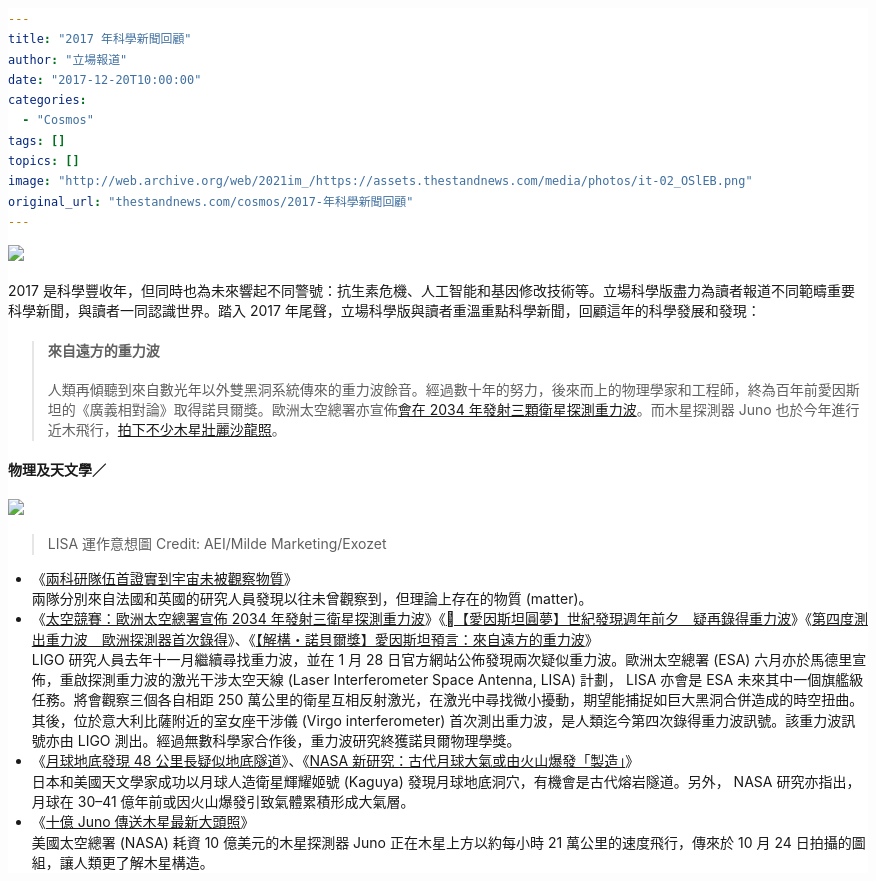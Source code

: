```yaml
---
title: "2017 年科學新聞回顧"
author: "立場報道"
date: "2017-12-20T10:00:00"
categories:
  - "Cosmos"
tags: []
topics: []
image: "http://web.archive.org/web/2021im_/https://assets.thestandnews.com/media/photos/it-02_OSlEB.png"
original_url: "thestandnews.com/cosmos/2017-年科學新聞回顧"
---
```

![](http://web.archive.org/web/2021im_/https://assets.thestandnews.com/media/photos/it-02_OSlEB.png)

2017 是科學豐收年，但同時也為未來響起不同警號：抗生素危機、人工智能和基因修改技術等。立場科學版盡力為讀者報道不同範疇重要科學新聞，與讀者一同認識世界。踏入 2017 年尾聲，立場科學版與讀者重溫重點科學新聞，回顧這年的科學發展和發現：

> #### **來自遠方的重力波**
> 
> 人類再傾聽到來自數光年以外雙黑洞系統傳來的重力波餘音。經過數十年的努力，後來而上的物理學家和工程師，終為百年前愛因斯坦的《廣義相對論》取得諾貝爾獎。歐洲太空總署亦宣佈[會在 2034 年發射三顆衛星探測重力波](../../cosmos/%E5%A4%AA%E7%A9%BA%E7%AB%B6%E8%B3%BD-%E6%AD%90%E6%B4%B2%E5%A4%AA%E7%A9%BA%E7%B8%BD%E7%BD%B2%E5%AE%A3%E4%BD%88-2034-%E5%B9%B4%E7%99%BC%E5%B0%84%E4%B8%89%E8%A1%9B%E6%98%9F%E6%8E%A2%E6%B8%AC%E9%87%8D%E5%8A%9B%E6%B3%A2/)。而木星探測器 Juno 也於今年進行近木飛行，[拍下不少木星壯麗沙龍照](../../cosmos/%E5%8D%81%E5%84%84-juno-%E5%82%B3%E9%80%81%E6%9C%A8%E6%98%9F%E6%9C%80%E6%96%B0%E5%A4%A7%E9%A0%AD%E7%85%A7/)。

#### 物理及天文學／

![](http://web.archive.org/web/2021im_/https://assets.thestandnews.com/media/photos/LISA_concept_node_full_image_2_BYzX6.png)
> LISA 運作意想圖 Credit: AEI/Milde Marketing/Exozet

*   《[兩科研隊伍首證實到宇宙未被觀察物質](../../cosmos/%E5%85%A9%E7%A7%91%E7%A0%94%E9%9A%8A%E4%BC%8D%E9%A6%96%E8%AD%89%E5%AF%A6%E5%88%B0%E5%AE%87%E5%AE%99%E6%9C%AA%E8%A2%AB%E8%A7%80%E5%AF%9F%E7%89%A9%E8%B3%AA/)》  
    兩隊分別來自法國和英國的研究人員發現以往未曾觀察到，但理論上存在的物質 (matter)。
*   《[太空競賽：歐洲太空總署宣佈 2034 年發射三衛星探測重力波](../../cosmos/%E5%A4%AA%E7%A9%BA%E7%AB%B6%E8%B3%BD-%E6%AD%90%E6%B4%B2%E5%A4%AA%E7%A9%BA%E7%B8%BD%E7%BD%B2%E5%AE%A3%E4%BD%88-2034-%E5%B9%B4%E7%99%BC%E5%B0%84%E4%B8%89%E8%A1%9B%E6%98%9F%E6%8E%A2%E6%B8%AC%E9%87%8D%E5%8A%9B%E6%B3%A2/)》《[【愛因斯坦圓夢】世紀發現週年前夕　疑再錄得重力波](../../cosmos/%E6%84%9B%E5%9B%A0%E6%96%AF%E5%9D%A6%E5%9C%93%E5%A4%A2-%E4%B8%96%E7%B4%80%E7%99%BC%E7%8F%BE%E9%80%B1%E5%B9%B4%E5%89%8D%E5%A4%95-%E7%96%91%E5%86%8D%E9%8C%84%E5%BE%97%E9%87%8D%E5%8A%9B%E6%B3%A2/)》《[第四度測出重力波　歐洲探測器首次錄得](../../cosmos/%E7%AC%AC%E5%9B%9B%E5%BA%A6%E6%B8%AC%E5%87%BA%E9%87%8D%E5%8A%9B%E6%B3%A2-%E6%AD%90%E6%B4%B2%E6%8E%A2%E6%B8%AC%E5%99%A8%E9%A6%96%E6%AC%A1%E9%8C%84%E5%BE%97/)》、《[【解構・諾貝爾獎】愛因斯坦預言：來自遠方的重力波](../../cosmos/%E8%A7%A3%E6%A7%8B-%E8%AB%BE%E8%B2%9D%E7%88%BE%E7%8D%8E-%E6%84%9B%E5%9B%A0%E6%96%AF%E5%9D%A6%E9%A0%90%E8%A8%80-%E4%BE%86%E8%87%AA%E9%81%A0%E6%96%B9%E7%9A%84%E9%87%8D%E5%8A%9B%E6%B3%A2/)》  
    LIGO 研究人員去年十一月繼續尋找重力波，並在 1 月 28 日官方網站公佈發現兩次疑似重力波。歐洲太空總署 (ESA) 六月亦於馬德里宣佈，重啟探測重力波的激光干涉太空天線 (Laser Interferometer Space Antenna, LISA) 計劃， LISA 亦會是 ESA 未來其中一個旗艦級任務。將會觀察三個各自相距 250 萬公里的衛星互相反射激光，在激光中尋找微小擾動，期望能捕捉如巨大黑洞合併造成的時空扭曲。其後，位於意大利比薩附近的室女座干涉儀 (Virgo interferometer) 首次測出重力波，是人類迄今第四次錄得重力波訊號。該重力波訊號亦由 LIGO 測出。經過無數科學家合作後，重力波研究終獲諾貝爾物理學獎。
*   《[月球地底發現 48 公里長疑似地底隧道](../../cosmos/%E6%9C%88%E7%90%83%E5%9C%B0%E5%BA%95%E7%99%BC%E7%8F%BE-48-%E5%85%AC%E9%87%8C%E9%95%B7%E7%96%91%E4%BC%BC%E5%9C%B0%E5%BA%95%E9%9A%A7%E9%81%93/)》、《[NASA 新研究：古代月球大氣或由火山爆發「製造」](../../cosmos/nasa-%E6%96%B0%E7%A0%94%E7%A9%B6-%E5%8F%A4%E4%BB%A3%E6%9C%88%E7%90%83%E5%A4%A7%E6%B0%A3%E6%88%96%E7%94%B1%E7%81%AB%E5%B1%B1%E7%88%86%E7%99%BC-%E8%A3%BD%E9%80%A0/)》  
    日本和美國天文學家成功以月球人造衛星輝耀姬號 (Kaguya) 發現月球地底洞穴，有機會是古代熔岩隧道。另外， NASA 研究亦指出，月球在 30–41 億年前或因火山爆發引致氣體累積形成大氣層。
*   《[十億 Juno 傳送木星最新大頭照](../../cosmos/%E5%8D%81%E5%84%84-juno-%E5%82%B3%E9%80%81%E6%9C%A8%E6%98%9F%E6%9C%80%E6%96%B0%E5%A4%A7%E9%A0%AD%E7%85%A7/)》  
    美國太空總署 (NASA) 耗資 10 億美元的木星探測器 Juno 正在木星上方以約每小時 21 萬公里的速度飛行，傳來於 10 月 24 日拍攝的圖組，讓人類更了解木星構造。
